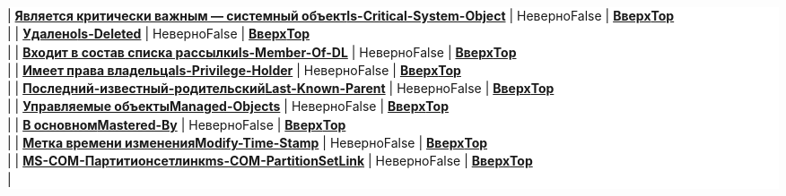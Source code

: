 | [<span data-ttu-id="ddce8-542">**Является критически важным — системный объект**</span><span class="sxs-lookup"><span data-stu-id="ddce8-542">**Is-Critical-System-Object**</span></span>](a-iscriticalsystemobject.md)               | <span data-ttu-id="ddce8-543">Неверно</span><span class="sxs-lookup"><span data-stu-id="ddce8-543">False</span></span>     | [<span data-ttu-id="ddce8-544">**Вверх**</span><span class="sxs-lookup"><span data-stu-id="ddce8-544">**Top**</span></span>](c-top.md)<br/>                            |
| [<span data-ttu-id="ddce8-545">**Удалено**</span><span class="sxs-lookup"><span data-stu-id="ddce8-545">**Is-Deleted**</span></span>](a-isdeleted.md)                                           | <span data-ttu-id="ddce8-546">Неверно</span><span class="sxs-lookup"><span data-stu-id="ddce8-546">False</span></span>     | [<span data-ttu-id="ddce8-547">**Вверх**</span><span class="sxs-lookup"><span data-stu-id="ddce8-547">**Top**</span></span>](c-top.md)<br/>                            |
| [<span data-ttu-id="ddce8-548">**Входит в состав списка рассылки**</span><span class="sxs-lookup"><span data-stu-id="ddce8-548">**Is-Member-Of-DL**</span></span>](a-memberof.md)                                       | <span data-ttu-id="ddce8-549">Неверно</span><span class="sxs-lookup"><span data-stu-id="ddce8-549">False</span></span>     | [<span data-ttu-id="ddce8-550">**Вверх**</span><span class="sxs-lookup"><span data-stu-id="ddce8-550">**Top**</span></span>](c-top.md)<br/>                            |
| [<span data-ttu-id="ddce8-551">**Имеет права владельца**</span><span class="sxs-lookup"><span data-stu-id="ddce8-551">**Is-Privilege-Holder**</span></span>](a-isprivilegeholder.md)                          | <span data-ttu-id="ddce8-552">Неверно</span><span class="sxs-lookup"><span data-stu-id="ddce8-552">False</span></span>     | [<span data-ttu-id="ddce8-553">**Вверх**</span><span class="sxs-lookup"><span data-stu-id="ddce8-553">**Top**</span></span>](c-top.md)<br/>                            |
| [<span data-ttu-id="ddce8-554">**Последний-известный-родительский**</span><span class="sxs-lookup"><span data-stu-id="ddce8-554">**Last-Known-Parent**</span></span>](a-lastknownparent.md)                              | <span data-ttu-id="ddce8-555">Неверно</span><span class="sxs-lookup"><span data-stu-id="ddce8-555">False</span></span>     | [<span data-ttu-id="ddce8-556">**Вверх**</span><span class="sxs-lookup"><span data-stu-id="ddce8-556">**Top**</span></span>](c-top.md)<br/>                            |
| [<span data-ttu-id="ddce8-557">**Управляемые объекты**</span><span class="sxs-lookup"><span data-stu-id="ddce8-557">**Managed-Objects**</span></span>](a-managedobjects.md)                                 | <span data-ttu-id="ddce8-558">Неверно</span><span class="sxs-lookup"><span data-stu-id="ddce8-558">False</span></span>     | [<span data-ttu-id="ddce8-559">**Вверх**</span><span class="sxs-lookup"><span data-stu-id="ddce8-559">**Top**</span></span>](c-top.md)<br/>                            |
| [<span data-ttu-id="ddce8-560">**В основном**</span><span class="sxs-lookup"><span data-stu-id="ddce8-560">**Mastered-By**</span></span>](a-masteredby.md)                                         | <span data-ttu-id="ddce8-561">Неверно</span><span class="sxs-lookup"><span data-stu-id="ddce8-561">False</span></span>     | [<span data-ttu-id="ddce8-562">**Вверх**</span><span class="sxs-lookup"><span data-stu-id="ddce8-562">**Top**</span></span>](c-top.md)<br/>                            |
| [<span data-ttu-id="ddce8-563">**Метка времени изменения**</span><span class="sxs-lookup"><span data-stu-id="ddce8-563">**Modify-Time-Stamp**</span></span>](a-modifytimestamp.md)                              | <span data-ttu-id="ddce8-564">Неверно</span><span class="sxs-lookup"><span data-stu-id="ddce8-564">False</span></span>     | [<span data-ttu-id="ddce8-565">**Вверх**</span><span class="sxs-lookup"><span data-stu-id="ddce8-565">**Top**</span></span>](c-top.md)<br/>                            |
| [<span data-ttu-id="ddce8-566">**MS-COM-Партитионсетлинк**</span><span class="sxs-lookup"><span data-stu-id="ddce8-566">**ms-COM-PartitionSetLink**</span></span>](a-mscom-partitionsetlink.md)                 | <span data-ttu-id="ddce8-567">Неверно</span><span class="sxs-lookup"><span data-stu-id="ddce8-567">False</span></span>     | [<span data-ttu-id="ddce8-568">**Вверх**</span><span class="sxs-lookup"><span data-stu-id="ddce8-568">**Top**</span></span>](c-top.md)<br/>                            |
